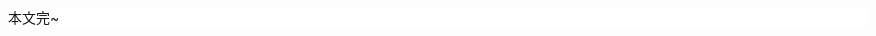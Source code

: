 本文完~

[1]: https://soapffz.com/python
[2]: https://www.cnblogs.com/smallmars/p/7149507.html
[3]: http://www.runoob.com/python3/python-mongodb.html
[4]: https://img.soapffz.com/archives_img/2019/04/21/archives_20190421_145105.png
[5]: https://img.soapffz.com/archives_img/2019/04/21/archives_20190421_145111.png
[6]: https://segmentfault.com/a/1190000004315166
[7]: https://blog.csdn.net/ycf18331272870/article/details/88413838
[8]: https://img.soapffz.com/archives_img/2019/04/25/archives_20190426_000451.png
[9]: https://img.soapffz.com/archives_img/2019/04/25/archives_20190426_000700.png
[10]: https://img.soapffz.com/archives_img/2019/04/25/archives_20190426_000845.png
[11]: https://img.soapffz.com/archives_img/2019/04/25/archives_20190426_211222.gif
[12]: https://img.soapffz.com/archives_img/2019/05/03/archives_20190503_111018.png
[13]: https://img.soapffz.com/archives_img/2019/05/03/archives_20190503_112057.png
[14]: https://blog.csdn.net/sqy941013/article/details/80572606
[15]: https://blog.csdn.net/a359680405/article/details/42486689
[16]: https://img.soapffz.com/archives_img/2019/05/03/archives_20190503_114414.png
[17]: https://blog.csdn.net/a359680405/article/details/45148717
[18]: https://img.soapffz.com/archives_img/2019/05/03/archives_20190503_114632.png
[19]: https://img.soapffz.com/archives_img/2019/05/03/archives_20190503_114913.png
[20]: https://img.soapffz.com/archives_img/2019/05/03/archives_20190503_115243.png
[21]: https://img.soapffz.com/archives_img/2019/05/03/archives_20190503_123117.gif
[22]: https://blog.csdn.net/yizhou2010/article/details/63252704
[23]: https://blog.csdn.net/fengyu09/article/details/39498777
[24]: https://blog.csdn.net/jia666666/article/details/81510502
[25]: https://img.soapffz.com/archives_img/2019/05/03/archives_20190503_144017.png
[26]: http://www.xdbcb8.com/archives/366.html
[27]: https://img.soapffz.com/archives_img/2019/05/03/archives_20190503_153915.gif
[28]: https://img.soapffz.com/archives_img/2019/05/03/archives_20190503_154216.gif
[29]: https://www.jianshu.com/p/339003b3d8b3
[30]: https://img.soapffz.com/archives_img/2019/05/03/archives_20190503_235039.gif
[31]: https://www.runoob.com/python3/python-mongodb-query-document.html
[32]: https://blog.csdn.net/ywx1832990/article/details/79145576
[33]: https://www.cnblogs.com/liuqing0328/p/5064027.html
[34]: https://www.jianshu.com/p/38562df9e65d
[35]: https://segmentfault.com/a/1190000002651933
[36]: http://download.51testing.com/ddimg/uploadsoft/20170829/pyqt5-python-Gui.doc
[37]: https://github.com/maicss/PyQt5-Chinese-tutorial
[38]: https://img.soapffz.com/archives_img/2019/05/03/archives_20190503_163523.gif
[39]: https://img.soapffz.com/archives_img/2019/05/03/archives_20190503_165657.gif
[40]: https://img.soapffz.com/archives_img/2019/05/03/archives_20190503_171014.png
[41]: https://img.soapffz.com/archives_img/2019/05/03/archives_20190503_170959.png
